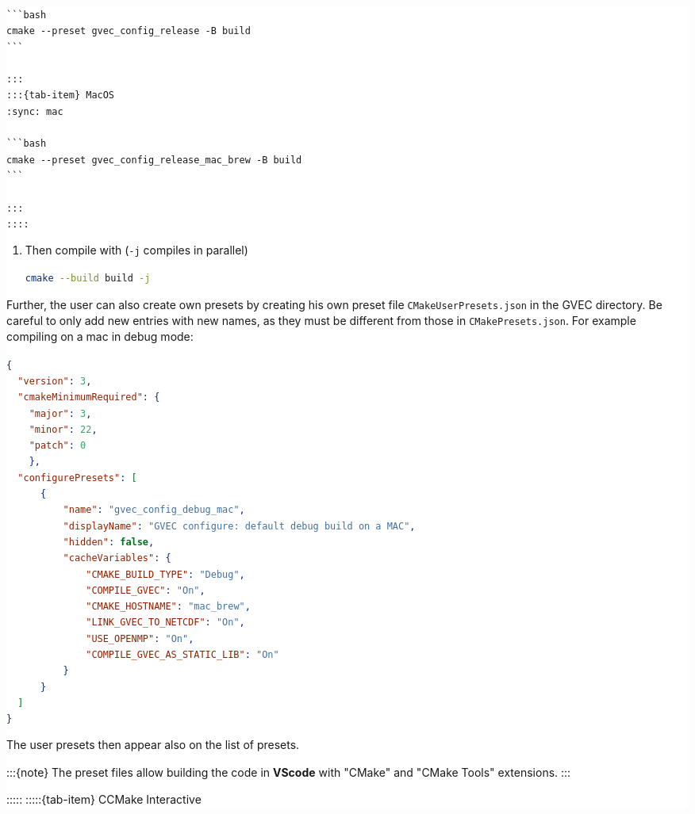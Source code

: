     ```bash
    cmake --preset gvec_config_release -B build
    ```

    :::
    :::{tab-item} MacOS
    :sync: mac

    ```bash
    cmake --preset gvec_config_release_mac_brew -B build
    ```

    :::
    ::::

1.  Then compile with  (`-j` compiles in parallel)
    ```bash
    cmake --build build -j
    ```

Further, the user can also create own presets by creating his own preset file `CMakeUserPresets.json` in the GVEC directory. Be careful to only add new entries with new names, as they must be different from those in `CMakePresets.json`. For example compiling on a mac in debug mode:
```json
{
  "version": 3,
  "cmakeMinimumRequired": {
    "major": 3,
    "minor": 22,
    "patch": 0
    },
  "configurePresets": [
      {
          "name": "gvec_config_debug_mac",
          "displayName": "GVEC configure: default debug build on a MAC",
          "hidden": false,
          "cacheVariables": {
              "CMAKE_BUILD_TYPE": "Debug",
              "COMPILE_GVEC": "On",
              "CMAKE_HOSTNAME": "mac_brew",
              "LINK_GVEC_TO_NETCDF": "On",
              "USE_OPENMP": "On",
              "COMPILE_GVEC_AS_STATIC_LIB": "On"
          }
      }
  ]
}
```
The user presets then appear also on the list of presets.

:::{note}
The preset files allow building the code in **VScode** with "CMake" and "CMake Tools" extensions.
:::

:::::
:::::{tab-item} CCMake Interactive
